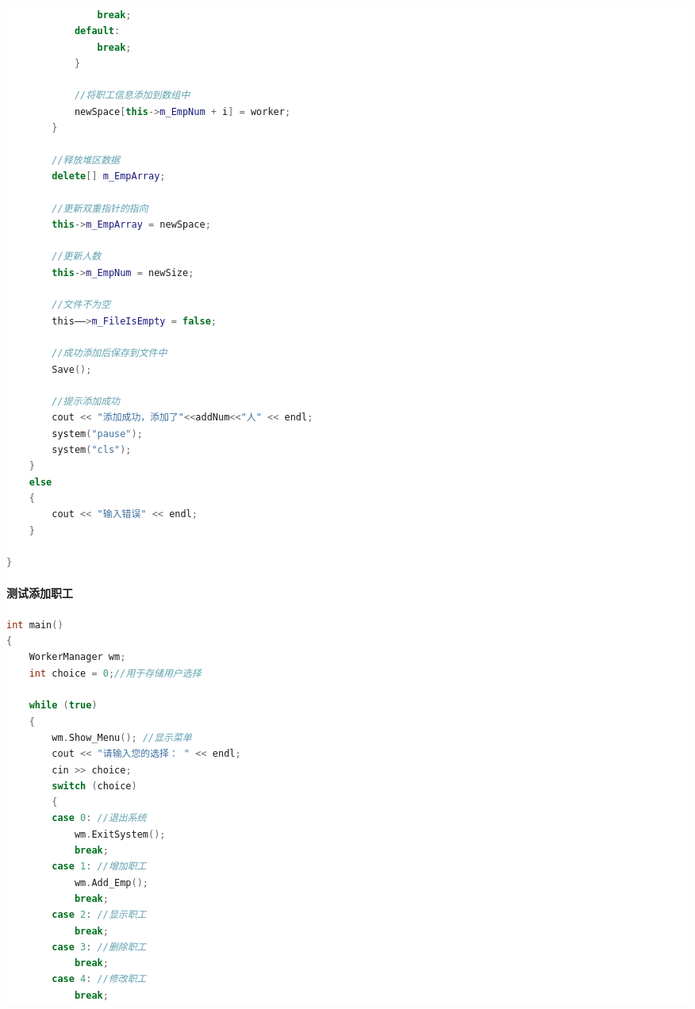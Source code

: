 ```cpp
				break;
			default:
				break;
			}

			//将职工信息添加到数组中
			newSpace[this->m_EmpNum + i] = worker;
		}

		//释放堆区数据
		delete[] m_EmpArray;

		//更新双重指针的指向
		this->m_EmpArray = newSpace;

		//更新人数
		this->m_EmpNum = newSize;

		//文件不为空
		this——>m_FileIsEmpty = false;

		//成功添加后保存到文件中
		Save();

		//提示添加成功
		cout << "添加成功，添加了"<<addNum<<"人" << endl;
		system("pause");
		system("cls");
	}
	else
	{
		cout << "输入错误" << endl;
	}

}
```

#### 测试添加职工

```cpp
int main()
{
	WorkerManager wm;
	int choice = 0;//用于存储用户选择
	
	while (true)
	{
		wm.Show_Menu(); //显示菜单
		cout << "请输入您的选择： " << endl;
		cin >> choice;
		switch (choice)
		{
		case 0: //退出系统
			wm.ExitSystem();
			break;
		case 1: //增加职工
			wm.Add_Emp();
			break;
		case 2: //显示职工
			break;
		case 3: //删除职工
			break;
		case 4: //修改职工
			break;
```